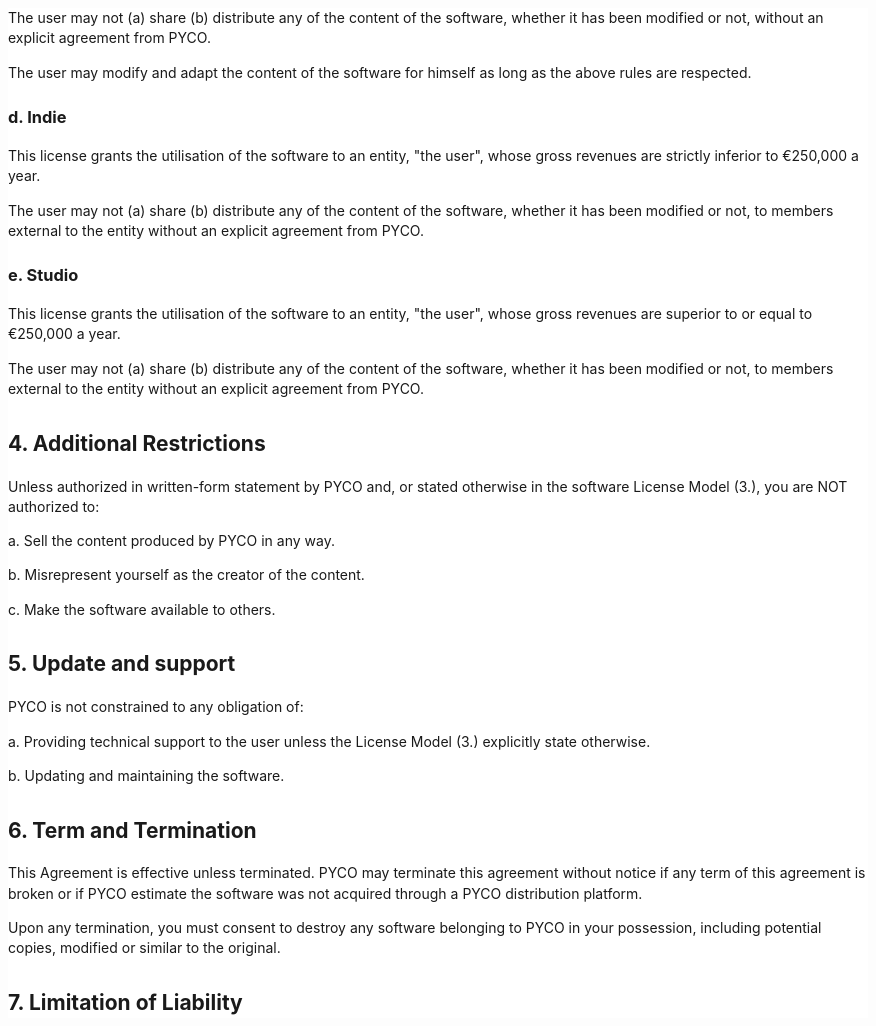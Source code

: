 The user may not (a) share (b) distribute any of the content of the software,
whether it has been modified or not, without an explicit agreement from PYCO.

The user may modify and adapt the content of the software for himself as long as
the above rules are respected.

### d. Indie

This license grants the utilisation of the software to an entity, "the user",
whose gross revenues are strictly inferior to €250,000 a year.

The user may not (a) share (b) distribute any of the content of
the software, whether it has been modified or not, to members external to the
entity without an explicit agreement from PYCO.

### e. Studio

This license grants the utilisation of the software to an entity, "the user",
whose gross revenues are superior to or equal to €250,000 a year.

The user may not (a) share (b) distribute any of the content of
the software, whether it has been modified or not, to members external to the
entity without an explicit agreement from PYCO.

## 4. Additional Restrictions

Unless authorized in written-form statement by PYCO and, or stated otherwise in
the software License Model (3.), you are NOT authorized to:

a. Sell the content produced by PYCO in any way.

b. Misrepresent yourself as the creator of the content.

c. Make the software available to others.

## 5. Update and support

PYCO is not constrained to any obligation of:

a. Providing technical support to the user unless the License Model (3.)
explicitly state otherwise.

b. Updating and maintaining the software.

## 6. Term and Termination

This Agreement is effective unless terminated. PYCO may terminate this
agreement without notice if any term of this agreement is broken or if PYCO
estimate the software was not acquired through a PYCO distribution platform.

Upon any termination, you must consent to destroy any software belonging to PYCO
in your possession, including potential copies, modified or similar to the
original.

## 7. Limitation of Liability
